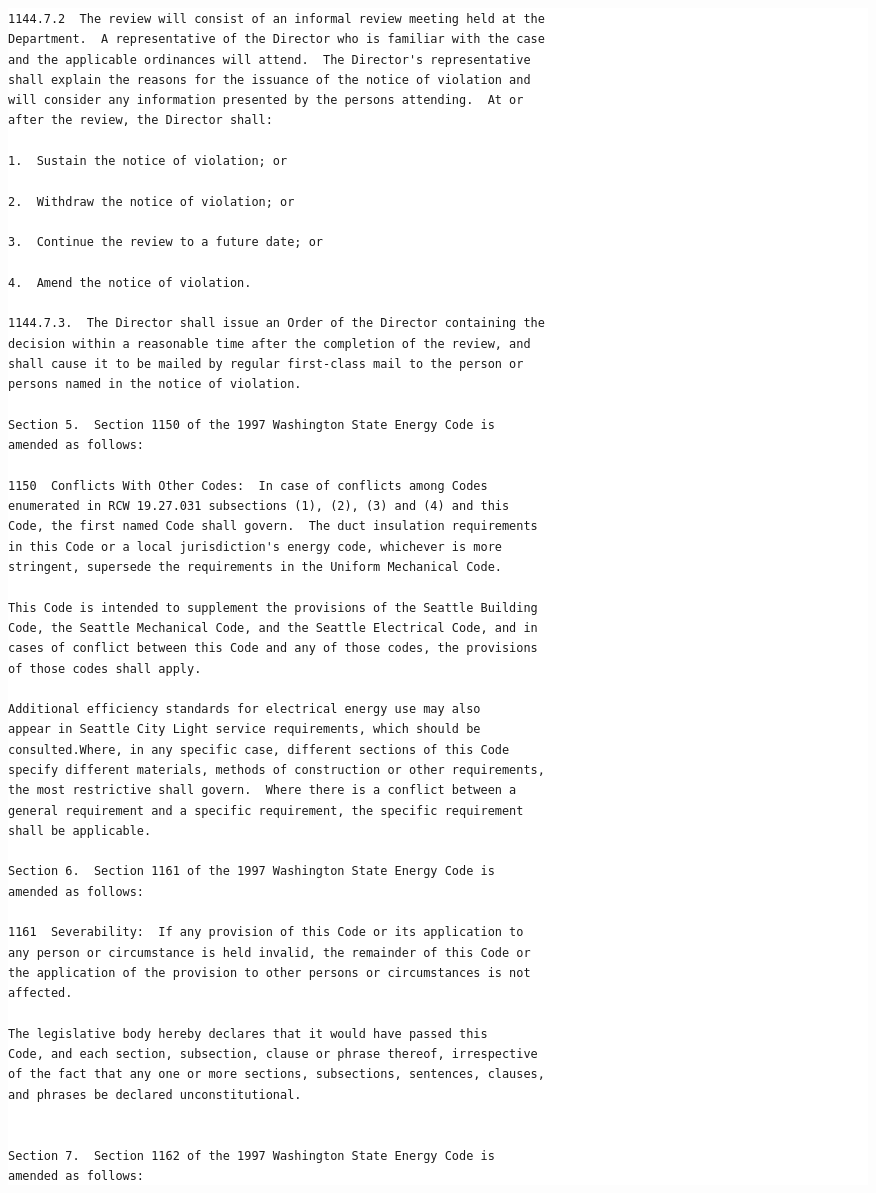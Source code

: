     1144.7.2  The review will consist of an informal review meeting held at the  
    Department.  A representative of the Director who is familiar with the case  
    and the applicable ordinances will attend.  The Director's representative  
    shall explain the reasons for the issuance of the notice of violation and  
    will consider any information presented by the persons attending.  At or  
    after the review, the Director shall:  
  
    1.  Sustain the notice of violation; or  
  
    2.  Withdraw the notice of violation; or  
  
    3.  Continue the review to a future date; or  
  
    4.  Amend the notice of violation.  
  
    1144.7.3.  The Director shall issue an Order of the Director containing the  
    decision within a reasonable time after the completion of the review, and  
    shall cause it to be mailed by regular first-class mail to the person or  
    persons named in the notice of violation.  
  
    Section 5.  Section 1150 of the 1997 Washington State Energy Code is  
    amended as follows:  
  
    1150  Conflicts With Other Codes:  In case of conflicts among Codes  
    enumerated in RCW 19.27.031 subsections (1), (2), (3) and (4) and this  
    Code, the first named Code shall govern.  The duct insulation requirements  
    in this Code or a local jurisdiction's energy code, whichever is more  
    stringent, supersede the requirements in the Uniform Mechanical Code.  
  
    This Code is intended to supplement the provisions of the Seattle Building  
    Code, the Seattle Mechanical Code, and the Seattle Electrical Code, and in  
    cases of conflict between this Code and any of those codes, the provisions  
    of those codes shall apply.  
  
    Additional efficiency standards for electrical energy use may also  
    appear in Seattle City Light service requirements, which should be  
    consulted.Where, in any specific case, different sections of this Code  
    specify different materials, methods of construction or other requirements,  
    the most restrictive shall govern.  Where there is a conflict between a  
    general requirement and a specific requirement, the specific requirement  
    shall be applicable.  
  
    Section 6.  Section 1161 of the 1997 Washington State Energy Code is  
    amended as follows:  
  
    1161  Severability:  If any provision of this Code or its application to  
    any person or circumstance is held invalid, the remainder of this Code or  
    the application of the provision to other persons or circumstances is not  
    affected.  
  
    The legislative body hereby declares that it would have passed this  
    Code, and each section, subsection, clause or phrase thereof, irrespective  
    of the fact that any one or more sections, subsections, sentences, clauses,  
    and phrases be declared unconstitutional.  
  
  
    Section 7.  Section 1162 of the 1997 Washington State Energy Code is  
    amended as follows:  
  